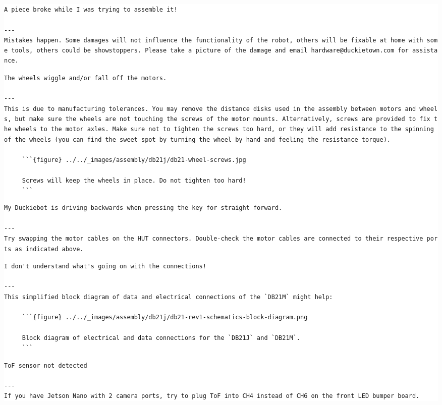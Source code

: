 ```{trouble}
A piece broke while I was trying to assemble it!

---
Mistakes happen. Some damages will not influence the functionality of the robot, others will be fixable at home with some tools, others could be showstoppers. Please take a picture of the damage and email hardware@duckietown.com for assistance.

```

````{trouble}
The wheels wiggle and/or fall off the motors.

---
This is due to manufacturing tolerances. You may remove the distance disks used in the assembly between motors and wheels, but make sure the wheels are not touching the screws of the motor mounts. Alternatively, screws are provided to fix the wheels to the motor axles. Make sure not to tighten the screws too hard, or they will add resistance to the spinning of the wheels (you can find the sweet spot by turning the wheel by hand and feeling the resistance torque).

     ```{figure} ../../_images/assembly/db21j/db21-wheel-screws.jpg

     Screws will keep the wheels in place. Do not tighten too hard!
     ```

````

```{trouble}
My Duckiebot is driving backwards when pressing the key for straight forward.

---
Try swapping the motor cables on the HUT connectors. Double-check the motor cables are connected to their respective ports as indicated above.

```

````{trouble}
I don't understand what's going on with the connections!

---
This simplified block diagram of data and electrical connections of the `DB21M` might help:

     ```{figure} ../../_images/assembly/db21j/db21-rev1-schematics-block-diagram.png

     Block diagram of electrical and data connections for the `DB21J` and `DB21M`.
     ```

````

````{trouble}
ToF sensor not detected

---
If you have Jetson Nano with 2 camera ports, try to plug ToF into CH4 instead of CH6 on the front LED bumper board.
````
